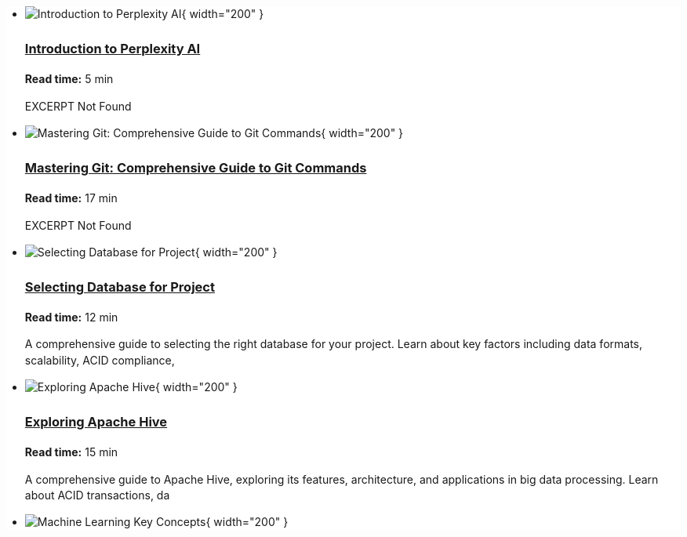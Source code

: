 <div class="grid cards" markdown>



- ![Introduction to Perplexity AI](../assets/images/dspost/dsp6156-Introduction-to-Perplexity-AI.jpg){ width="200" }

    ### [Introduction to Perplexity AI](Introduction-to-Perplexity-AI.md)
    
    **Read time:** 5 min
    
    EXCERPT Not Found


- ![Mastering Git: Comprehensive Guide to Git Commands](../assets/images/dspost/dsp6155-Comprehensive-Guide-to-Git-Commands.jpg){ width="200" }

    ### [Mastering Git: Comprehensive Guide to Git Commands](Comprehensive-Guide-to-Git-Commands.md)
    
    **Read time:** 17 min
    
    EXCERPT Not Found
    
</div>

<div class="grid cards" markdown>



- ![Selecting Database for Project](../assets/images/dspost/dsp6154-Selecting-Database-for-Project.jpg){ width="200" }

    ### [Selecting Database for Project](How-to-select-database.md)
    
    **Read time:** 12 min
    
    A comprehensive guide to selecting the right database for your project. Learn about key factors including data formats, scalability, ACID compliance, 


- ![Exploring Apache Hive](../assets/images/dspost/dsp6153-Exploring-Apache-Hive.jpg){ width="200" }

    ### [Exploring Apache Hive](Exploring-Apache-Hive.md)
    
    **Read time:** 15 min
    
    A comprehensive guide to Apache Hive, exploring its features, architecture, and applications in big data processing. Learn about ACID transactions, da
    
</div>

<div class="grid cards" markdown>



- ![Machine Learning Key Concepts](../assets/images/dspost/dsp6152-Machine-Learning-Key-Concepts.jpg){ width="200" }
